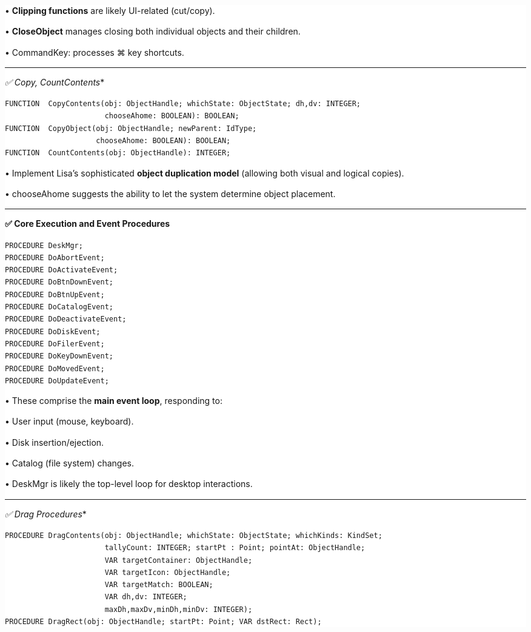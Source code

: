 •	**Clipping functions** are likely UI-related (cut/copy).

•	**CloseObject** manages closing both individual objects and their children.

•	CommandKey: processes ⌘ key shortcuts.

---

**✅ Copy*, CountContents**

```
FUNCTION  CopyContents(obj: ObjectHandle; whichState: ObjectState; dh,dv: INTEGER;
                       chooseAhome: BOOLEAN): BOOLEAN;
FUNCTION  CopyObject(obj: ObjectHandle; newParent: IdType;
                     chooseAhome: BOOLEAN): BOOLEAN;
FUNCTION  CountContents(obj: ObjectHandle): INTEGER;
```

•	Implement Lisa’s sophisticated **object duplication model** (allowing both visual and logical copies).

•	chooseAhome suggests the ability to let the system determine object placement.

---

**✅ Core Execution and Event Procedures**

```
PROCEDURE DeskMgr;
PROCEDURE DoAbortEvent;
PROCEDURE DoActivateEvent;
PROCEDURE DoBtnDownEvent;
PROCEDURE DoBtnUpEvent;
PROCEDURE DoCatalogEvent;
PROCEDURE DoDeactivateEvent;
PROCEDURE DoDiskEvent;
PROCEDURE DoFilerEvent;
PROCEDURE DoKeyDownEvent;
PROCEDURE DoMovedEvent;
PROCEDURE DoUpdateEvent;
```

•	These comprise the **main event loop**, responding to:

•	User input (mouse, keyboard).

•	Disk insertion/ejection.

•	Catalog (file system) changes.

•	DeskMgr is likely the top-level loop for desktop interactions.

---

**✅ Drag* Procedures**

```
PROCEDURE DragContents(obj: ObjectHandle; whichState: ObjectState; whichKinds: KindSet;
                       tallyCount: INTEGER; startPt : Point; pointAt: ObjectHandle;
                       VAR targetContainer: ObjectHandle;
                       VAR targetIcon: ObjectHandle;
                       VAR targetMatch: BOOLEAN;
                       VAR dh,dv: INTEGER;
                       maxDh,maxDv,minDh,minDv: INTEGER);
PROCEDURE DragRect(obj: ObjectHandle; startPt: Point; VAR dstRect: Rect);
```
